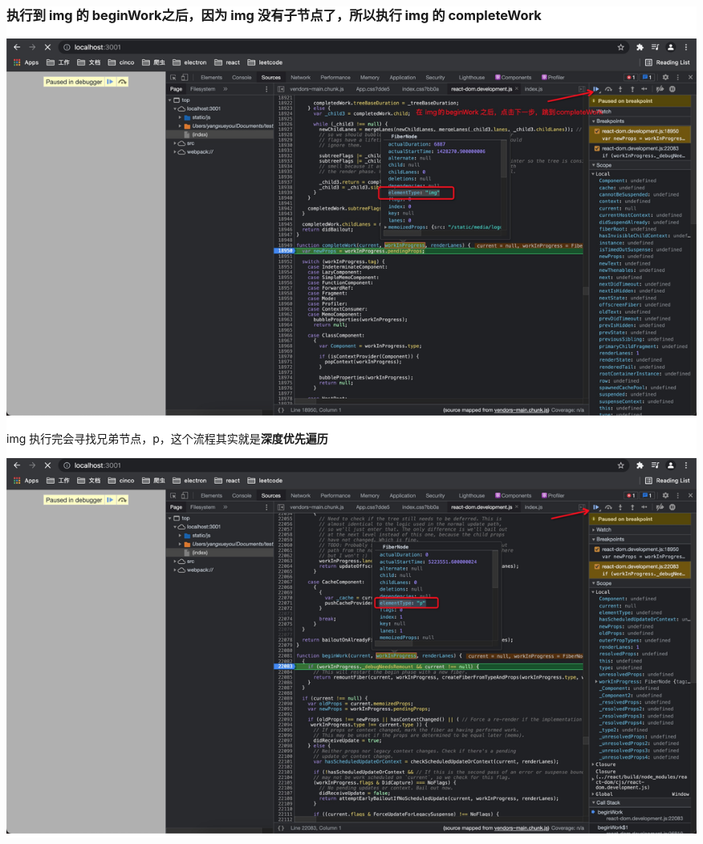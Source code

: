### 执行到 img 的 beginWork之后，因为 img 没有子节点了，所以执行 img 的 completeWork

![img1](../../_media/img1.jpg)


img 执行完会寻找兄弟节点，p，这个流程其实就是**深度优先遍历**

![p](../../_media/p.jpg)
